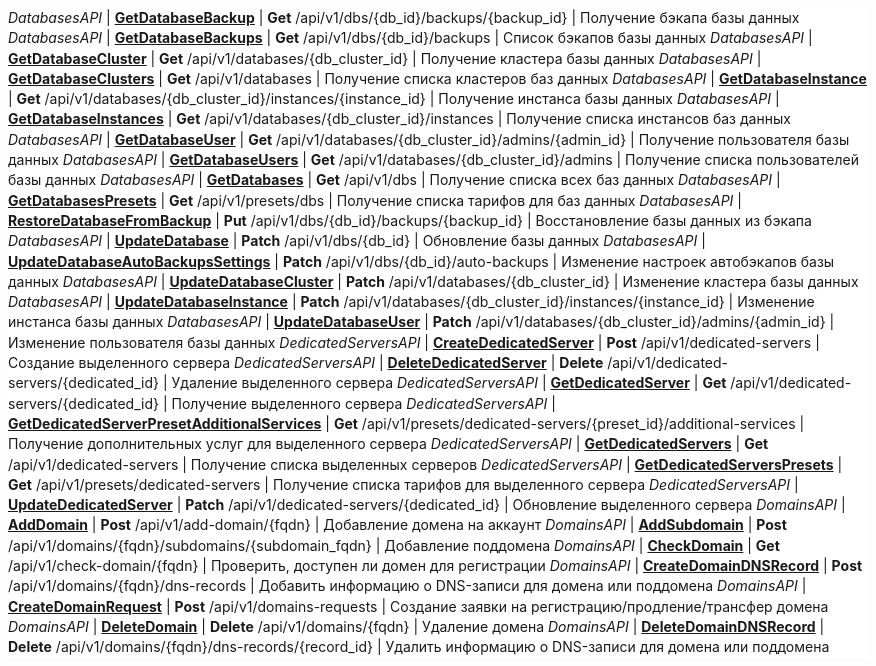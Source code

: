 *DatabasesAPI* | [**GetDatabaseBackup**](docs/DatabasesAPI.md#getdatabasebackup) | **Get** /api/v1/dbs/{db_id}/backups/{backup_id} | Получение бэкапа базы данных
*DatabasesAPI* | [**GetDatabaseBackups**](docs/DatabasesAPI.md#getdatabasebackups) | **Get** /api/v1/dbs/{db_id}/backups | Список бэкапов базы данных
*DatabasesAPI* | [**GetDatabaseCluster**](docs/DatabasesAPI.md#getdatabasecluster) | **Get** /api/v1/databases/{db_cluster_id} | Получение кластера базы данных
*DatabasesAPI* | [**GetDatabaseClusters**](docs/DatabasesAPI.md#getdatabaseclusters) | **Get** /api/v1/databases | Получение списка кластеров баз данных
*DatabasesAPI* | [**GetDatabaseInstance**](docs/DatabasesAPI.md#getdatabaseinstance) | **Get** /api/v1/databases/{db_cluster_id}/instances/{instance_id} | Получение инстанса базы данных
*DatabasesAPI* | [**GetDatabaseInstances**](docs/DatabasesAPI.md#getdatabaseinstances) | **Get** /api/v1/databases/{db_cluster_id}/instances | Получение списка инстансов баз данных
*DatabasesAPI* | [**GetDatabaseUser**](docs/DatabasesAPI.md#getdatabaseuser) | **Get** /api/v1/databases/{db_cluster_id}/admins/{admin_id} | Получение пользователя базы данных
*DatabasesAPI* | [**GetDatabaseUsers**](docs/DatabasesAPI.md#getdatabaseusers) | **Get** /api/v1/databases/{db_cluster_id}/admins | Получение списка пользователей базы данных
*DatabasesAPI* | [**GetDatabases**](docs/DatabasesAPI.md#getdatabases) | **Get** /api/v1/dbs | Получение списка всех баз данных
*DatabasesAPI* | [**GetDatabasesPresets**](docs/DatabasesAPI.md#getdatabasespresets) | **Get** /api/v1/presets/dbs | Получение списка тарифов для баз данных
*DatabasesAPI* | [**RestoreDatabaseFromBackup**](docs/DatabasesAPI.md#restoredatabasefrombackup) | **Put** /api/v1/dbs/{db_id}/backups/{backup_id} | Восстановление базы данных из бэкапа
*DatabasesAPI* | [**UpdateDatabase**](docs/DatabasesAPI.md#updatedatabase) | **Patch** /api/v1/dbs/{db_id} | Обновление базы данных
*DatabasesAPI* | [**UpdateDatabaseAutoBackupsSettings**](docs/DatabasesAPI.md#updatedatabaseautobackupssettings) | **Patch** /api/v1/dbs/{db_id}/auto-backups | Изменение настроек автобэкапов базы данных
*DatabasesAPI* | [**UpdateDatabaseCluster**](docs/DatabasesAPI.md#updatedatabasecluster) | **Patch** /api/v1/databases/{db_cluster_id} | Изменение кластера базы данных
*DatabasesAPI* | [**UpdateDatabaseInstance**](docs/DatabasesAPI.md#updatedatabaseinstance) | **Patch** /api/v1/databases/{db_cluster_id}/instances/{instance_id} | Изменение инстанса базы данных
*DatabasesAPI* | [**UpdateDatabaseUser**](docs/DatabasesAPI.md#updatedatabaseuser) | **Patch** /api/v1/databases/{db_cluster_id}/admins/{admin_id} | Изменение пользователя базы данных
*DedicatedServersAPI* | [**CreateDedicatedServer**](docs/DedicatedServersAPI.md#creatededicatedserver) | **Post** /api/v1/dedicated-servers | Создание выделенного сервера
*DedicatedServersAPI* | [**DeleteDedicatedServer**](docs/DedicatedServersAPI.md#deletededicatedserver) | **Delete** /api/v1/dedicated-servers/{dedicated_id} | Удаление выделенного сервера
*DedicatedServersAPI* | [**GetDedicatedServer**](docs/DedicatedServersAPI.md#getdedicatedserver) | **Get** /api/v1/dedicated-servers/{dedicated_id} | Получение выделенного сервера
*DedicatedServersAPI* | [**GetDedicatedServerPresetAdditionalServices**](docs/DedicatedServersAPI.md#getdedicatedserverpresetadditionalservices) | **Get** /api/v1/presets/dedicated-servers/{preset_id}/additional-services | Получение дополнительных услуг для выделенного сервера
*DedicatedServersAPI* | [**GetDedicatedServers**](docs/DedicatedServersAPI.md#getdedicatedservers) | **Get** /api/v1/dedicated-servers | Получение списка выделенных серверов
*DedicatedServersAPI* | [**GetDedicatedServersPresets**](docs/DedicatedServersAPI.md#getdedicatedserverspresets) | **Get** /api/v1/presets/dedicated-servers | Получение списка тарифов для выделенного сервера
*DedicatedServersAPI* | [**UpdateDedicatedServer**](docs/DedicatedServersAPI.md#updatededicatedserver) | **Patch** /api/v1/dedicated-servers/{dedicated_id} | Обновление выделенного сервера
*DomainsAPI* | [**AddDomain**](docs/DomainsAPI.md#adddomain) | **Post** /api/v1/add-domain/{fqdn} | Добавление домена на аккаунт
*DomainsAPI* | [**AddSubdomain**](docs/DomainsAPI.md#addsubdomain) | **Post** /api/v1/domains/{fqdn}/subdomains/{subdomain_fqdn} | Добавление поддомена
*DomainsAPI* | [**CheckDomain**](docs/DomainsAPI.md#checkdomain) | **Get** /api/v1/check-domain/{fqdn} | Проверить, доступен ли домен для регистрации
*DomainsAPI* | [**CreateDomainDNSRecord**](docs/DomainsAPI.md#createdomaindnsrecord) | **Post** /api/v1/domains/{fqdn}/dns-records | Добавить информацию о DNS-записи для домена или поддомена
*DomainsAPI* | [**CreateDomainRequest**](docs/DomainsAPI.md#createdomainrequest) | **Post** /api/v1/domains-requests | Создание заявки на регистрацию/продление/трансфер домена
*DomainsAPI* | [**DeleteDomain**](docs/DomainsAPI.md#deletedomain) | **Delete** /api/v1/domains/{fqdn} | Удаление домена
*DomainsAPI* | [**DeleteDomainDNSRecord**](docs/DomainsAPI.md#deletedomaindnsrecord) | **Delete** /api/v1/domains/{fqdn}/dns-records/{record_id} | Удалить информацию о DNS-записи для домена или поддомена
